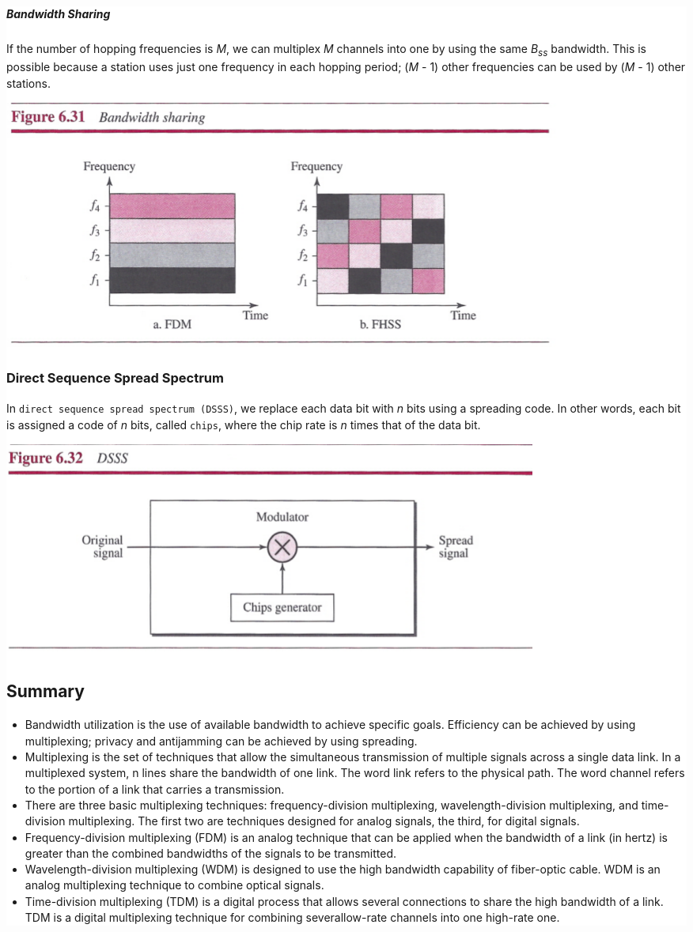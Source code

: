 ##### Bandwidth Sharing
If the number of hopping frequencies is *M*, we can multiplex *M* channels into one by using the same *B<sub>ss</sub>* bandwidth. This is possible because a station uses just one frequency in each hopping period; (*M* - 1) other frequencies can be used by (*M* - 1) other stations.

![img](./pic/ch6_31.png)

### Direct Sequence Spread Spectrum
In `direct sequence spread spectrum (DSSS)`, we replace each data bit with *n* bits using a spreading code. In other words, each bit is assigned a code of *n* bits, called `chips`, where the chip rate is *n* times that of the data bit.

![img](./pic/ch6_32.png)


## Summary
- Bandwidth utilization is the use of available bandwidth to achieve specific goals. Efficiency can be achieved by using multiplexing; privacy and antijamming can be achieved by using spreading.
- Multiplexing is the set of techniques that allow the simultaneous transmission of multiple signals across a single data link. In a multiplexed system, n lines share the bandwidth of one link. The word link refers to the physical path. The word channel refers to the portion of a link that carries a transmission.
- There are three basic multiplexing techniques: frequency-division multiplexing, wavelength-division multiplexing, and time-division multiplexing. The first two are techniques designed for analog signals, the third, for digital signals.
- Frequency-division multiplexing (FDM) is an analog technique that can be applied when the bandwidth of a link (in hertz) is greater than the combined bandwidths of the signals to be transmitted.
- Wavelength-division multiplexing (WDM) is designed to use the high bandwidth capability of fiber-optic cable. WDM is an analog multiplexing technique to combine optical signals.
- Time-division multiplexing (TDM) is a digital process that allows several connections to share the high bandwidth of a link. TDM is a digital multiplexing technique for combining severallow-rate channels into one high-rate one.